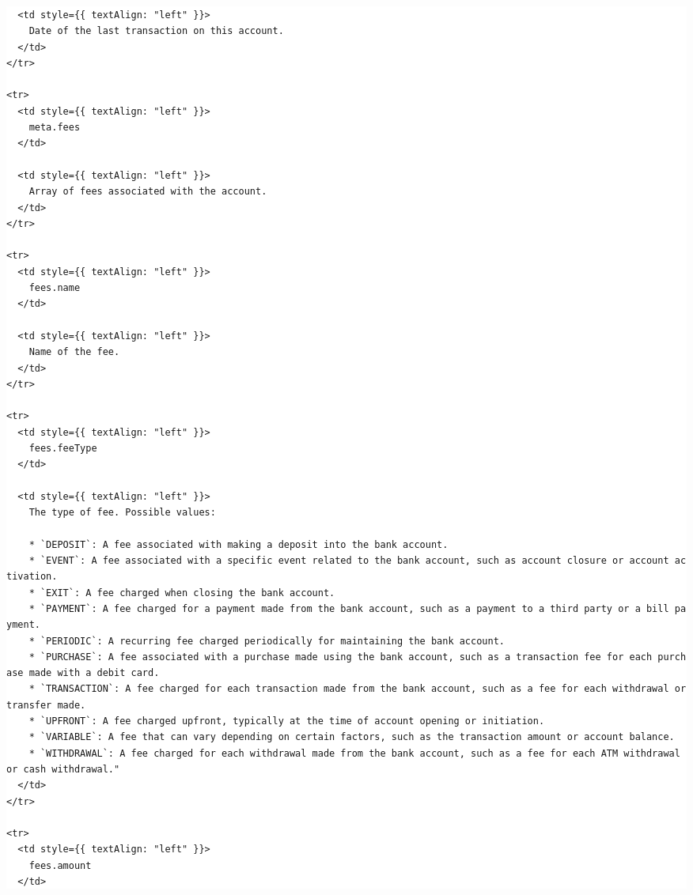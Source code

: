       <td style={{ textAlign: "left" }}>
        Date of the last transaction on this account.
      </td>
    </tr>

    <tr>
      <td style={{ textAlign: "left" }}>
        meta.fees
      </td>

      <td style={{ textAlign: "left" }}>
        Array of fees associated with the account.
      </td>
    </tr>

    <tr>
      <td style={{ textAlign: "left" }}>
        fees.name
      </td>

      <td style={{ textAlign: "left" }}>
        Name of the fee.
      </td>
    </tr>

    <tr>
      <td style={{ textAlign: "left" }}>
        fees.feeType
      </td>

      <td style={{ textAlign: "left" }}>
        The type of fee. Possible values:  

        * `DEPOSIT`: A fee associated with making a deposit into the bank account.
        * `EVENT`: A fee associated with a specific event related to the bank account, such as account closure or account activation.
        * `EXIT`: A fee charged when closing the bank account.
        * `PAYMENT`: A fee charged for a payment made from the bank account, such as a payment to a third party or a bill payment.
        * `PERIODIC`: A recurring fee charged periodically for maintaining the bank account.
        * `PURCHASE`: A fee associated with a purchase made using the bank account, such as a transaction fee for each purchase made with a debit card.
        * `TRANSACTION`: A fee charged for each transaction made from the bank account, such as a fee for each withdrawal or transfer made.
        * `UPFRONT`: A fee charged upfront, typically at the time of account opening or initiation.
        * `VARIABLE`: A fee that can vary depending on certain factors, such as the transaction amount or account balance.
        * `WITHDRAWAL`: A fee charged for each withdrawal made from the bank account, such as a fee for each ATM withdrawal or cash withdrawal."
      </td>
    </tr>

    <tr>
      <td style={{ textAlign: "left" }}>
        fees.amount
      </td>
